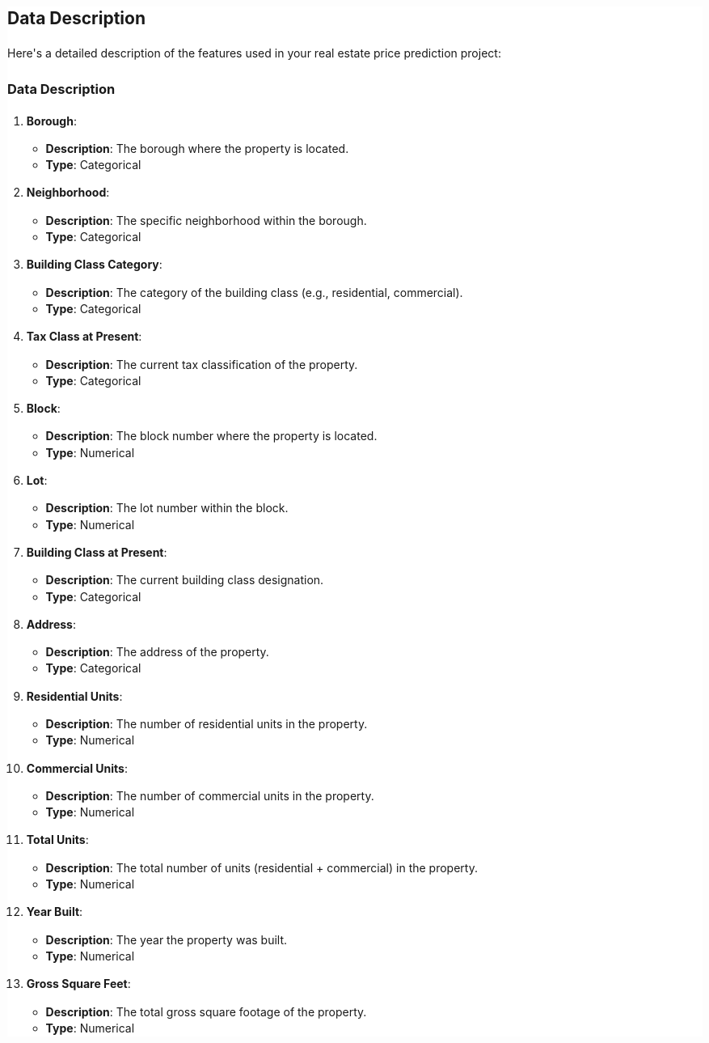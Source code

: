 ## Data Description

Here's a detailed description of the features used in your real estate price prediction project:

### Data Description

1. **Borough**:
   - **Description**: The borough where the property is located.
   - **Type**: Categorical

2. **Neighborhood**:
   - **Description**: The specific neighborhood within the borough.
   - **Type**: Categorical

3. **Building Class Category**:
   - **Description**: The category of the building class (e.g., residential, commercial).
   - **Type**: Categorical

4. **Tax Class at Present**:
   - **Description**: The current tax classification of the property.
   - **Type**: Categorical

5. **Block**:
   - **Description**: The block number where the property is located.
   - **Type**: Numerical

6. **Lot**:
   - **Description**: The lot number within the block.
   - **Type**: Numerical

7. **Building Class at Present**:
   - **Description**: The current building class designation.
   - **Type**: Categorical

8. **Address**:
   - **Description**: The address of the property.
   - **Type**: Categorical

9. **Residential Units**:
   - **Description**: The number of residential units in the property.
   - **Type**: Numerical

10. **Commercial Units**:
    - **Description**: The number of commercial units in the property.
    - **Type**: Numerical

11. **Total Units**:
    - **Description**: The total number of units (residential + commercial) in the property.
    - **Type**: Numerical

12. **Year Built**:
    - **Description**: The year the property was built.
    - **Type**: Numerical

13. **Gross Square Feet**:
    - **Description**: The total gross square footage of the property.
    - **Type**: Numerical
